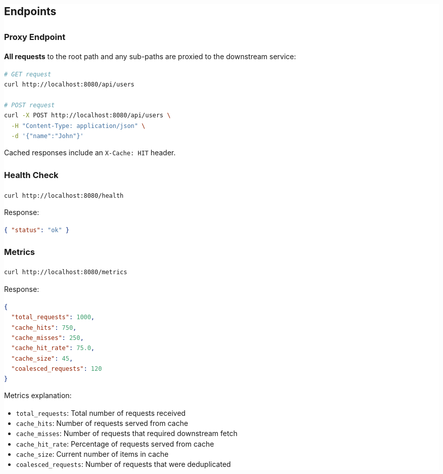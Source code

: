 ## Endpoints

### Proxy Endpoint

**All requests** to the root path and any sub-paths are proxied to the downstream service:

```bash
# GET request
curl http://localhost:8080/api/users

# POST request
curl -X POST http://localhost:8080/api/users \
  -H "Content-Type: application/json" \
  -d '{"name":"John"}'
```

Cached responses include an `X-Cache: HIT` header.

### Health Check

```bash
curl http://localhost:8080/health
```

Response:

```json
{ "status": "ok" }
```

### Metrics

```bash
curl http://localhost:8080/metrics
```

Response:

```json
{
  "total_requests": 1000,
  "cache_hits": 750,
  "cache_misses": 250,
  "cache_hit_rate": 75.0,
  "cache_size": 45,
  "coalesced_requests": 120
}
```

Metrics explanation:

- `total_requests`: Total number of requests received
- `cache_hits`: Number of requests served from cache
- `cache_misses`: Number of requests that required downstream fetch
- `cache_hit_rate`: Percentage of requests served from cache
- `cache_size`: Current number of items in cache
- `coalesced_requests`: Number of requests that were deduplicated
